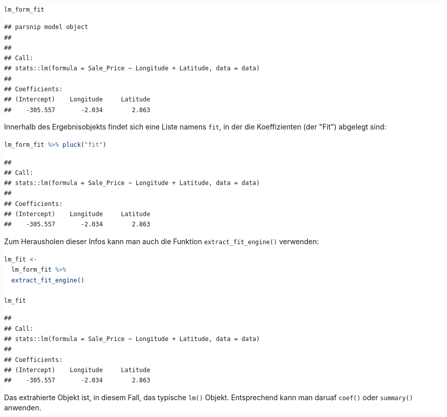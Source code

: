 
```r
lm_form_fit
```

```
## parsnip model object
## 
## 
## Call:
## stats::lm(formula = Sale_Price ~ Longitude + Latitude, data = data)
## 
## Coefficients:
## (Intercept)    Longitude     Latitude  
##    -305.557       -2.034        2.863
```

Innerhalb des Ergebnisobjekts findet sich eine Liste namens `fit`,
in der die Koeffizienten (der "Fit") abgelegt sind:


```r
lm_form_fit %>% pluck("fit")
```

```
## 
## Call:
## stats::lm(formula = Sale_Price ~ Longitude + Latitude, data = data)
## 
## Coefficients:
## (Intercept)    Longitude     Latitude  
##    -305.557       -2.034        2.863
```

Zum Herausholen dieser Infos kann man auch die Funktion `extract_fit_engine()` verwenden:



```r
lm_fit <-
  lm_form_fit %>% 
  extract_fit_engine()

lm_fit
```

```
## 
## Call:
## stats::lm(formula = Sale_Price ~ Longitude + Latitude, data = data)
## 
## Coefficients:
## (Intercept)    Longitude     Latitude  
##    -305.557       -2.034        2.863
```

Das extrahierte Objekt ist, in diesem Fall, 
das typische `lm()` Objekt.
Entsprechend kann man daruaf `coef()` oder `summary()` anwenden.
